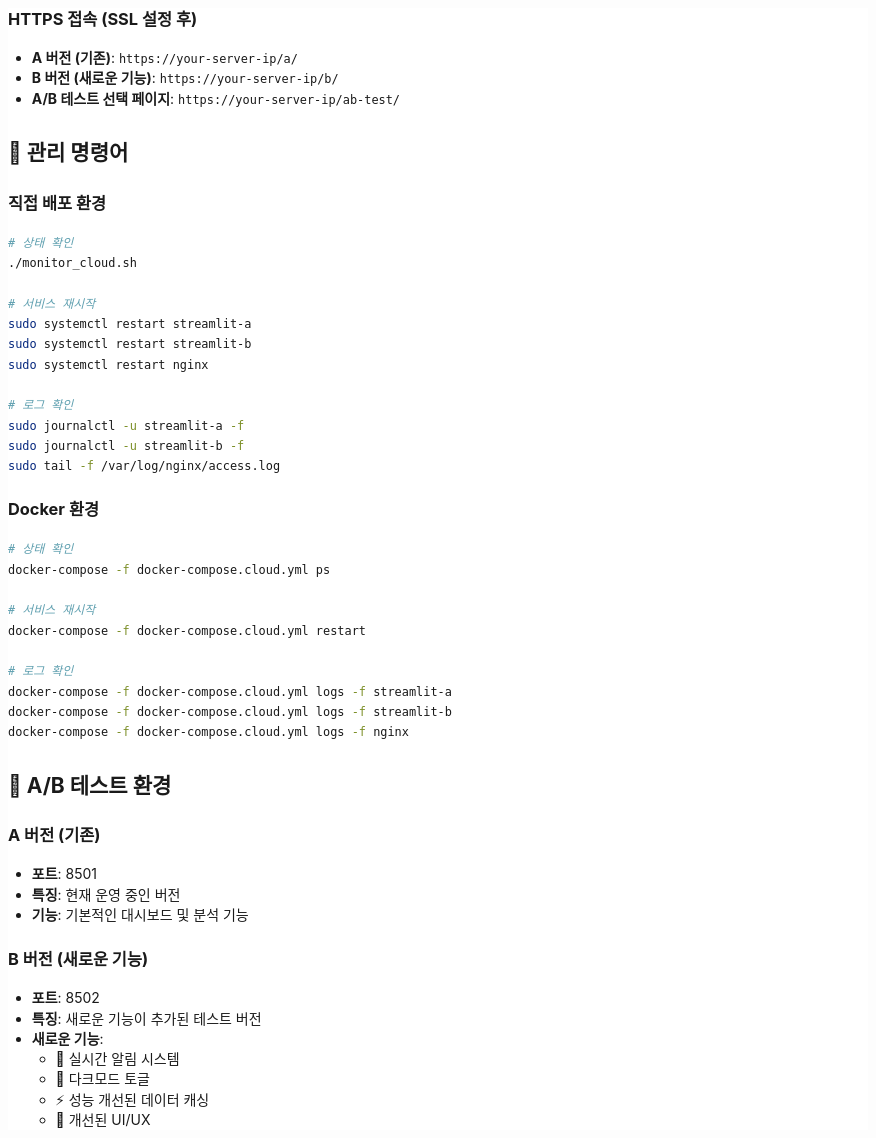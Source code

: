 ### HTTPS 접속 (SSL 설정 후)

- **A 버전 (기존)**: `https://your-server-ip/a/`
- **B 버전 (새로운 기능)**: `https://your-server-ip/b/`
- **A/B 테스트 선택 페이지**: `https://your-server-ip/ab-test/`

## 🔧 관리 명령어

### 직접 배포 환경

```bash
# 상태 확인
./monitor_cloud.sh

# 서비스 재시작
sudo systemctl restart streamlit-a
sudo systemctl restart streamlit-b
sudo systemctl restart nginx

# 로그 확인
sudo journalctl -u streamlit-a -f
sudo journalctl -u streamlit-b -f
sudo tail -f /var/log/nginx/access.log
```

### Docker 환경

```bash
# 상태 확인
docker-compose -f docker-compose.cloud.yml ps

# 서비스 재시작
docker-compose -f docker-compose.cloud.yml restart

# 로그 확인
docker-compose -f docker-compose.cloud.yml logs -f streamlit-a
docker-compose -f docker-compose.cloud.yml logs -f streamlit-b
docker-compose -f docker-compose.cloud.yml logs -f nginx
```

## 🧪 A/B 테스트 환경

### A 버전 (기존)

- **포트**: 8501
- **특징**: 현재 운영 중인 버전
- **기능**: 기본적인 대시보드 및 분석 기능

### B 버전 (새로운 기능)

- **포트**: 8502
- **특징**: 새로운 기능이 추가된 테스트 버전
- **새로운 기능**:
  - 🔔 실시간 알림 시스템
  - 🌙 다크모드 토글
  - ⚡ 성능 개선된 데이터 캐싱
  - 🎨 개선된 UI/UX
